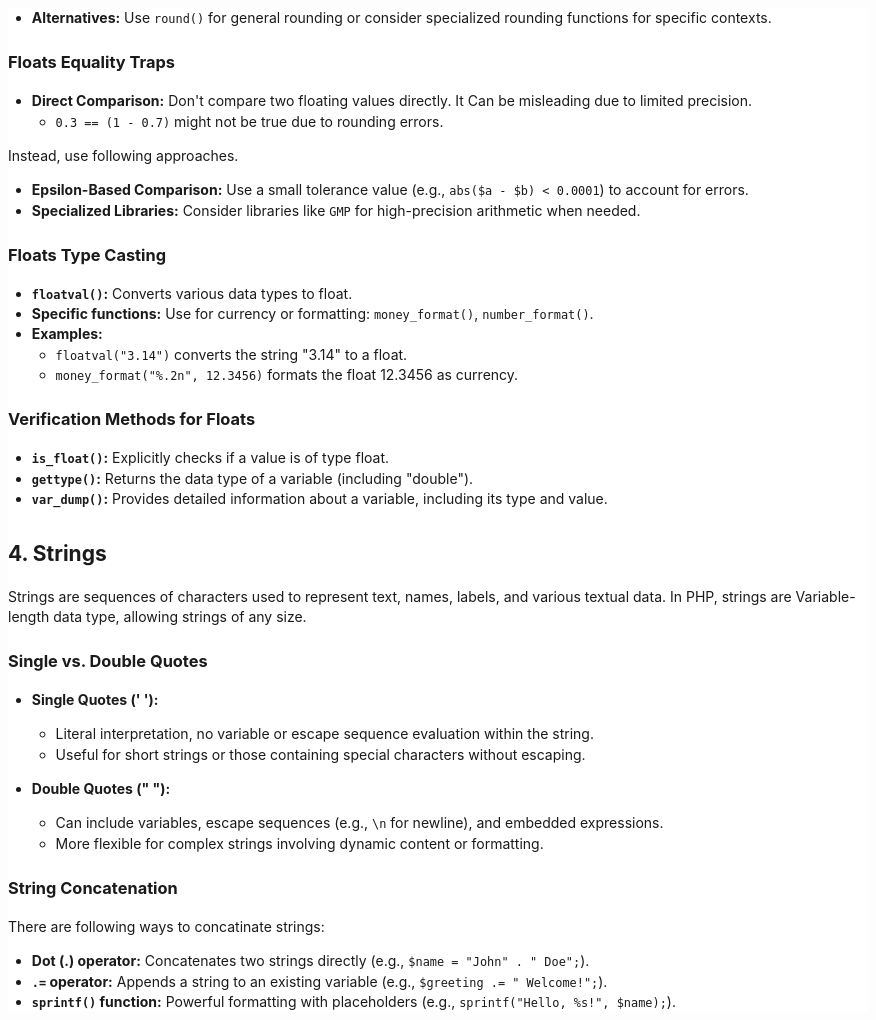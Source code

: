 - **Alternatives:** Use `round()` for general rounding or consider specialized rounding functions for specific contexts.

### Floats Equality Traps

- **Direct Comparison:** Don't compare two floating values directly. It Can be misleading due to limited precision.
  - `0.3 == (1 - 0.7)` might not be true due to rounding errors.

Instead, use following approaches.

- **Epsilon-Based Comparison:** Use a small tolerance value (e.g., `abs($a - $b) < 0.0001`) to account for errors.
- **Specialized Libraries:** Consider libraries like `GMP` for high-precision arithmetic when needed.

### Floats Type Casting

- **`floatval()`:** Converts various data types to float.
- **Specific functions:** Use for currency or formatting: `money_format()`, `number_format()`.
- **Examples:**
  - `floatval("3.14")` converts the string "3.14" to a float.
  - `money_format("%.2n", 12.3456)` formats the float 12.3456 as currency.

### Verification Methods for Floats

- **`is_float()`:** Explicitly checks if a value is of type float.
- **`gettype()`:** Returns the data type of a variable (including "double").
- **`var_dump()`:** Provides detailed information about a variable, including its type and value.

## 4. Strings

Strings are sequences of characters used to represent text, names, labels, and various textual data. In PHP, strings are Variable-length data type, allowing strings of any size.

### Single vs. Double Quotes

- **Single Quotes (' '):**

  - Literal interpretation, no variable or escape sequence evaluation within the string.
  - Useful for short strings or those containing special characters without escaping.

- **Double Quotes (" "):**
  - Can include variables, escape sequences (e.g., `\n` for newline), and embedded expressions.
  - More flexible for complex strings involving dynamic content or formatting.

### String Concatenation

There are following ways to concatinate strings:

- **Dot (.) operator:** Concatenates two strings directly (e.g., `$name = "John" . " Doe";`).
- **`.=` operator:** Appends a string to an existing variable (e.g., `$greeting .= " Welcome!";`).
- **`sprintf()` function:** Powerful formatting with placeholders (e.g., `sprintf("Hello, %s!", $name);`).
